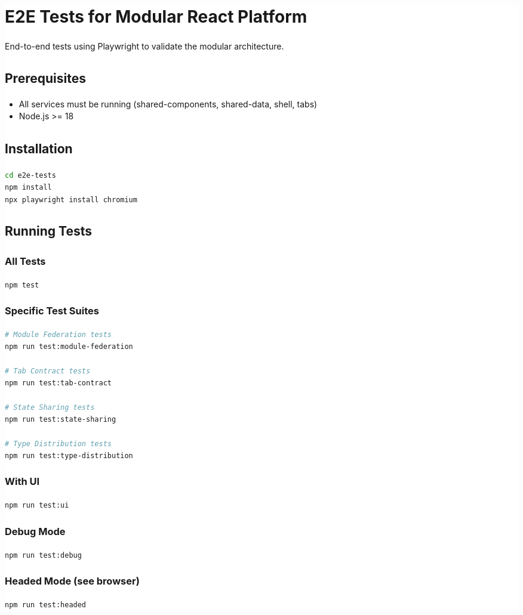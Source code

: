 # E2E Tests for Modular React Platform

End-to-end tests using Playwright to validate the modular architecture.

## Prerequisites

- All services must be running (shared-components, shared-data, shell, tabs)
- Node.js >= 18

## Installation

```bash
cd e2e-tests
npm install
npx playwright install chromium
```

## Running Tests

### All Tests
```bash
npm test
```

### Specific Test Suites
```bash
# Module Federation tests
npm run test:module-federation

# Tab Contract tests
npm run test:tab-contract

# State Sharing tests
npm run test:state-sharing

# Type Distribution tests
npm run test:type-distribution
```

### With UI
```bash
npm run test:ui
```

### Debug Mode
```bash
npm run test:debug
```

### Headed Mode (see browser)
```bash
npm run test:headed
```
